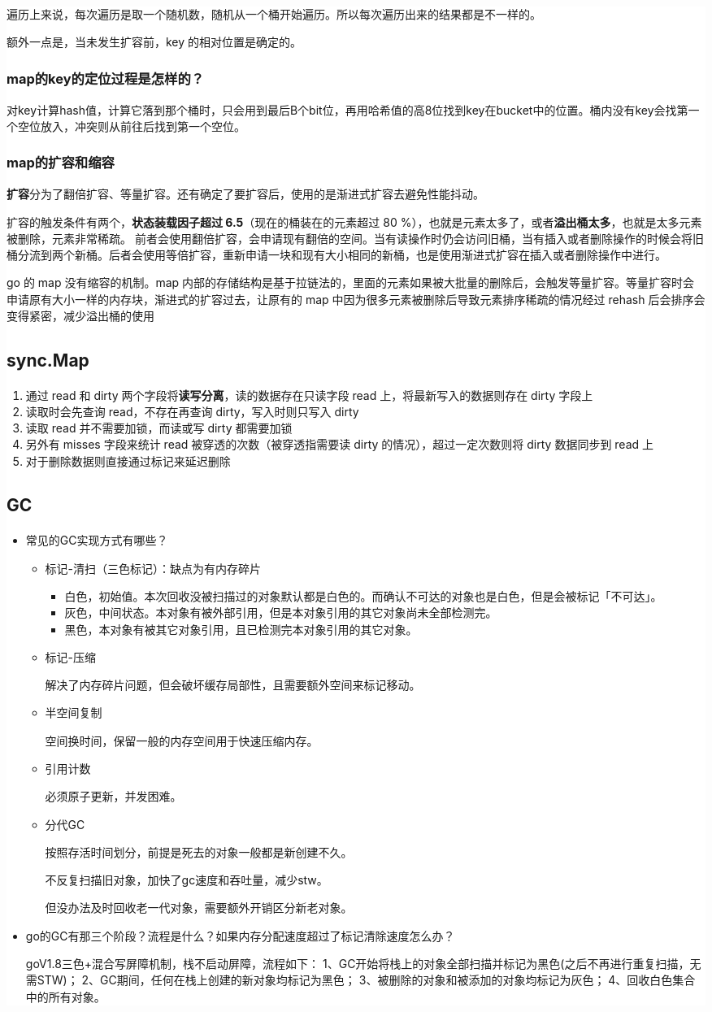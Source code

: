遍历上来说，每次遍历是取一个随机数，随机从一个桶开始遍历。所以每次遍历出来的结果都是不一样的。

额外一点是，当未发生扩容前，key 的相对位置是确定的。

### map的key的定位过程是怎样的？
​	对key计算hash值，计算它落到那个桶时，只会用到最后B个bit位，再用哈希值的高8位找到key在bucket中的位置。桶内没有key会找第一个空位放入，冲突则从前往后找到第一个空位。

### map的扩容和缩容

**扩容**分为了翻倍扩容、等量扩容。还有确定了要扩容后，使用的是渐进式扩容去避免性能抖动。

扩容的触发条件有两个，**状态装载因子超过 6.5**（现在的桶装在的元素超过 80 %），也就是元素太多了，或者**溢出桶太多**，也就是太多元素被删除，元素非常稀疏。 前者会使用翻倍扩容，会申请现有翻倍的空间。当有读操作时仍会访问旧桶，当有插入或者删除操作的时候会将旧桶分流到两个新桶。后者会使用等倍扩容，重新申请一块和现有大小相同的新桶，也是使用渐进式扩容在插入或者删除操作中进行。

go 的 map 没有缩容的机制。map 内部的存储结构是基于拉链法的，里面的元素如果被大批量的删除后，会触发等量扩容。等量扩容时会申请原有大小一样的内存块，渐进式的扩容过去，让原有的 map 中因为很多元素被删除后导致元素排序稀疏的情况经过 rehash 后会排序会变得紧密，减少溢出桶的使用

## sync.Map

1. 通过 read 和 dirty 两个字段将**读写分离**，读的数据存在只读字段 read 上，将最新写入的数据则存在 dirty 字段上
2. 读取时会先查询 read，不存在再查询 dirty，写入时则只写入 dirty
3. 读取 read 并不需要加锁，而读或写 dirty 都需要加锁
4. 另外有 misses 字段来统计 read 被穿透的次数（被穿透指需要读 dirty 的情况），超过一定次数则将 dirty 数据同步到 read 上
5. 对于删除数据则直接通过标记来延迟删除

## GC

- 常见的GC实现方式有哪些？

  - 标记-清扫（三色标记）：缺点为有内存碎片

    - 白色，初始值。本次回收没被扫描过的对象默认都是白色的。而确认不可达的对象也是白色，但是会被标记「不可达」。
    - 灰色，中间状态。本对象有被外部引用，但是本对象引用的其它对象尚未全部检测完。
    - 黑色，本对象有被其它对象引用，且已检测完本对象引用的其它对象。

  - 标记-压缩

    解决了内存碎片问题，但会破坏缓存局部性，且需要额外空间来标记移动。

  - 半空间复制

    空间换时间，保留一般的内存空间用于快速压缩内存。

  - 引用计数

    必须原子更新，并发困难。

  - 分代GC

    按照存活时间划分，前提是死去的对象一般都是新创建不久。

    不反复扫描旧对象，加快了gc速度和吞吐量，减少stw。

    但没办法及时回收老一代对象，需要额外开销区分新老对象。

- go的GC有那三个阶段？流程是什么？如果内存分配速度超过了标记清除速度怎么办？

  goV1.8三色+混合写屏障机制，栈不启动屏障，流程如下：
  	1、GC开始将栈上的对象全部扫描并标记为黑色(之后不再进行重复扫描，无需STW)；
  	2、GC期间，任何在栈上创建的新对象均标记为黑色；
  	3、被删除的对象和被添加的对象均标记为灰色；
  	4、回收白色集合中的所有对象。
